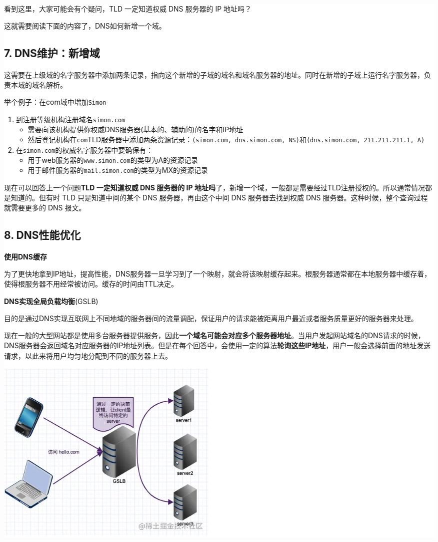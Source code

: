 看到这里，大家可能会有个疑问，TLD 一定知道权威 DNS 服务器的 IP 地址吗？

这就需要阅读下面的内容了，DNS如何新增一个域。

## 7. DNS维护：新增域

这需要在上级域的名字服务器中添加两条记录，指向这个新增的子域的域名和域名服务器的地址。同时在新增的子域上运行名字服务器，负责本域的域名解析。

举个例子：在com域中增加`Simon`

1. 到注册等级机构注册域名`simon.com`
   - 需要向该机构提供你权威DNS服务器(基本的、辅助的)的名字和IP地址
   - 然后登记机构在`com`TLD服务器中添加两条资源记录：`(simon.com, dns.simon.com, NS)`和`(dns.simon.com, 211.211.211.1, A)`
2. 在`simon.com`的权威名字服务器中要确保有：
   - 用于web服务器的`www.simon.com`的类型为A的资源记录
   - 用于邮件服务器的`mail.simon.com`的类型为MX的资源记录

现在可以回答上一个问题**TLD 一定知道权威 DNS 服务器的 IP 地址吗**了，新增一个域，一般都是需要经过TLD注册授权的。所以通常情况都是知道的。但有时 TLD 只是知道中间的某个 DNS 服务器，再由这个中间 DNS 服务器去找到权威 DNS 服务器。这种时候，整个查询过程就需要更多的 DNS 报文。

## 8. DNS性能优化

**使用DNS缓存**

为了更快地拿到IP地址，提高性能，DNS服务器一旦学习到了一个映射，就会将该映射缓存起来。根服务器通常都在本地服务器中缓存着，使得根服务器不用经常被访问。缓存的时间由TTL决定。

**DNS实现全局负载均衡**(GSLB)

目的是通过DNS实现互联网上不同地域的服务器间的流量调配，保证用户的请求能被距离用户最近或者服务质量更好的服务器来处理。

现在一般的大型网站都是使用多台服务器提供服务，因此**一个域名可能会对应多个服务器地址**。当用户发起网站域名的DNS请求的时候，DNS服务器会返回域名对应服务器的IP地址列表。但是在每个回答中，会使用一定的算法**轮询这些IP地址**，用户一般会选择前面的地址发送请求，以此来将用户均匀地分配到不同的服务器上去。

<img src="https://github.com/cuifanfan/Blogs/blob/master/brower/00%20%E6%B5%8F%E8%A7%88%E5%99%A8%E4%B8%AD%E7%9A%84%E7%BD%91%E7%BB%9C/images/04-8.png" style="zoom: 80%;" />
